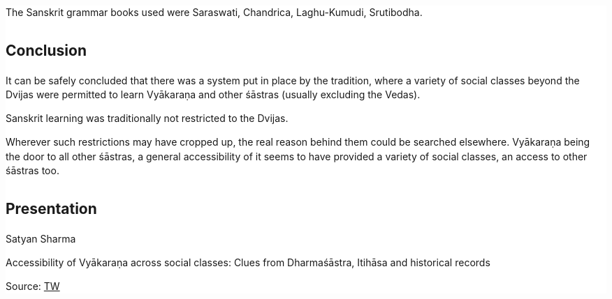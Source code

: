 The Sanskrit grammar books used were Saraswati, Chandrica, Laghu-Kumudi, Srutibodha.


## Conclusion
It can be safely concluded that there was a system put in place by the tradition, where a variety of social classes beyond the Dvijas were permitted to learn Vyākaraṇa and other śāstras (usually excluding the Vedas). 

Sanskrit learning was traditionally not restricted to the Dvijas. 

Wherever such restrictions may have cropped up, the real reason behind them could be searched elsewhere.
Vyākaraṇa being the door to all other śāstras, a general accessibility of it seems to have provided a variety of social classes, an access to other śāstras too. 

## Presentation
Satyan Sharma  

Accessibility of Vyākaraṇa across social classes: Clues from Dharmaśāstra, Itihāsa and historical records

Source: [TW](https://docs.google.com/presentation/d/1twm2NXiWSJNdGadibxS8C6aSUN3s23QN/edit?slide=id.p19#slide=id.p19)
